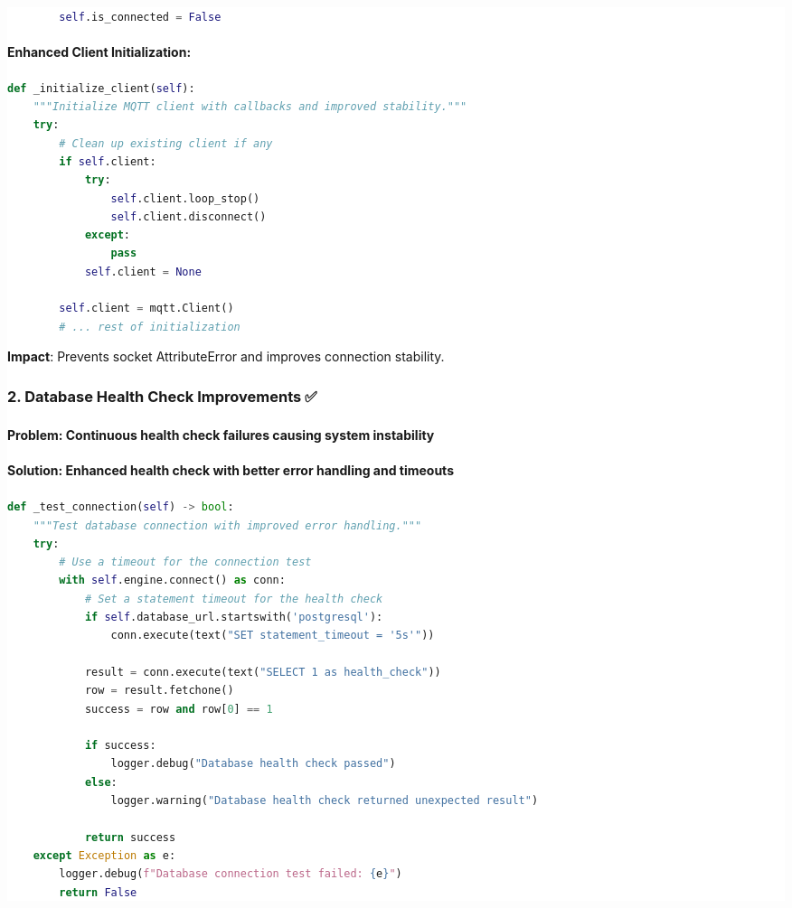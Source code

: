 ```python
        self.is_connected = False
```

#### **Enhanced Client Initialization**:
```python
def _initialize_client(self):
    """Initialize MQTT client with callbacks and improved stability."""
    try:
        # Clean up existing client if any
        if self.client:
            try:
                self.client.loop_stop()
                self.client.disconnect()
            except:
                pass
            self.client = None

        self.client = mqtt.Client()
        # ... rest of initialization
```

**Impact**: Prevents socket AttributeError and improves connection stability.

### 2. **Database Health Check Improvements** ✅

#### **Problem**: Continuous health check failures causing system instability
#### **Solution**: Enhanced health check with better error handling and timeouts

```python
def _test_connection(self) -> bool:
    """Test database connection with improved error handling."""
    try:
        # Use a timeout for the connection test
        with self.engine.connect() as conn:
            # Set a statement timeout for the health check
            if self.database_url.startswith('postgresql'):
                conn.execute(text("SET statement_timeout = '5s'"))
            
            result = conn.execute(text("SELECT 1 as health_check"))
            row = result.fetchone()
            success = row and row[0] == 1
            
            if success:
                logger.debug("Database health check passed")
            else:
                logger.warning("Database health check returned unexpected result")
            
            return success
    except Exception as e:
        logger.debug(f"Database connection test failed: {e}")
        return False
```
